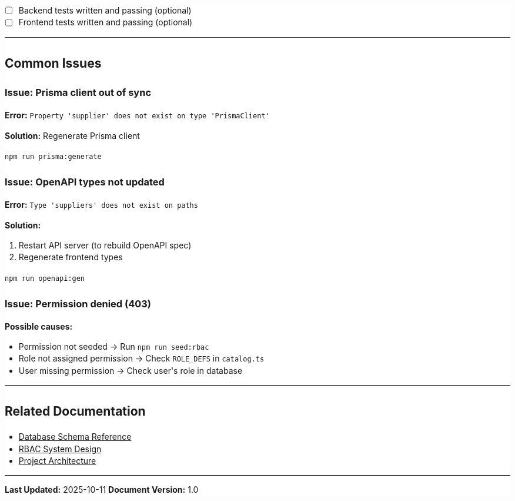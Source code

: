 - [ ] Backend tests written and passing (optional)
- [ ] Frontend tests written and passing (optional)

---

## Common Issues

### Issue: Prisma client out of sync

**Error:** `Property 'supplier' does not exist on type 'PrismaClient'`

**Solution:** Regenerate Prisma client
```bash
npm run prisma:generate
```

### Issue: OpenAPI types not updated

**Error:** `Type 'suppliers' does not exist on paths`

**Solution:**
1. Restart API server (to rebuild OpenAPI spec)
2. Regenerate frontend types
```bash
npm run openapi:gen
```

### Issue: Permission denied (403)

**Possible causes:**
- Permission not seeded → Run `npm run seed:rbac`
- Role not assigned permission → Check `ROLE_DEFS` in `catalog.ts`
- User missing permission → Check user's role in database

---

## Related Documentation

- [Database Schema Reference](../System/database_schema.md)
- [RBAC System Design](../System/rbac_system.md)
- [Project Architecture](../System/project_architecture.md)

---

**Last Updated:** 2025-10-11
**Document Version:** 1.0
